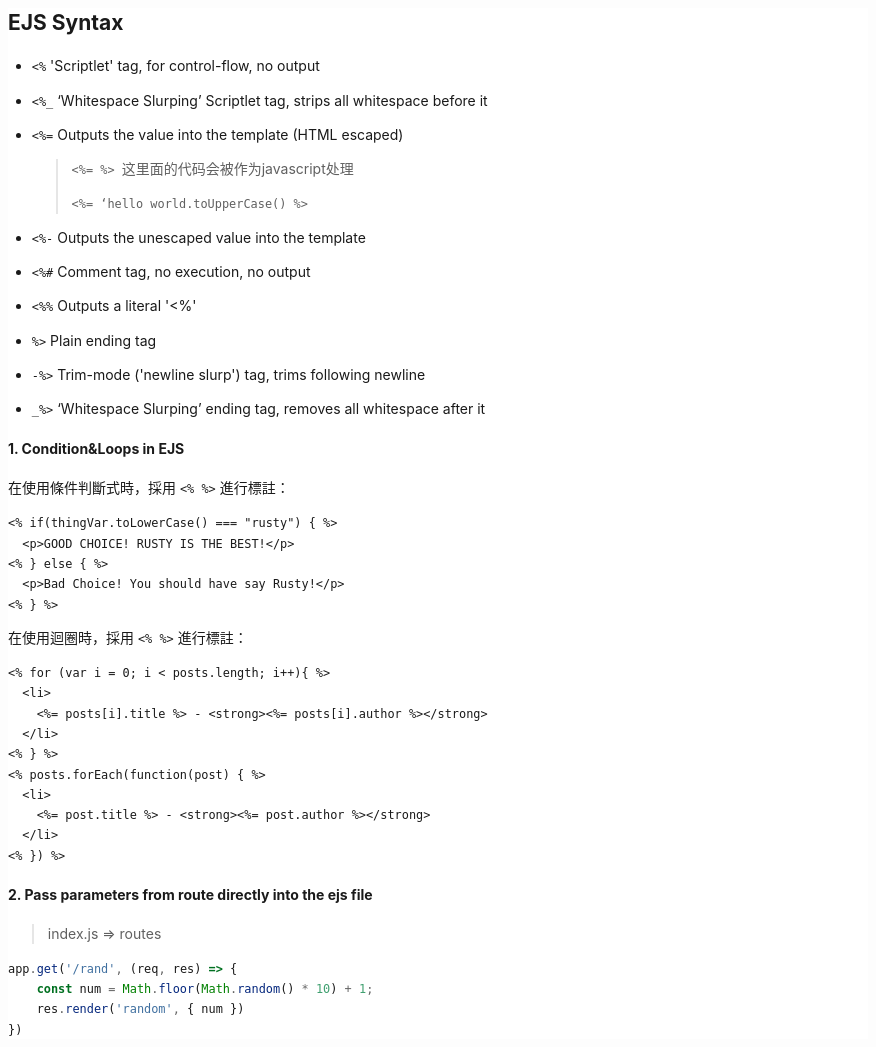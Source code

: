 ## EJS Syntax

- `<%` 'Scriptlet' tag, for control-flow, no output

- `<%_` ‘Whitespace Slurping’ Scriptlet tag, strips all whitespace before it

- `<%=` Outputs the value into the template (HTML escaped)

  > `<%= %> `这里面的代码会被作为javascript处理
  >
  > `<%= ‘hello world.toUpperCase() %>`

- `<%-` Outputs the unescaped value into the template

- `<%#` Comment tag, no execution, no output

- `<%%` Outputs a literal '<%'

- `%>` Plain ending tag

- `-%>` Trim-mode ('newline slurp') tag, trims following newline

- `_%>` ‘Whitespace Slurping’ ending tag, removes all whitespace after it

#### 1. Condition&Loops in EJS

在使用條件判斷式時，採用 `<% %>` 進行標註：

```ejs
<% if(thingVar.toLowerCase() === "rusty") { %>
  <p>GOOD CHOICE! RUSTY IS THE BEST!</p>
<% } else { %>
  <p>Bad Choice! You should have say Rusty!</p>
<% } %>
```

在使用迴圈時，採用 `<% %>` 進行標註：

```ejs
<% for (var i = 0; i < posts.length; i++){ %>
  <li>
    <%= posts[i].title %> - <strong><%= posts[i].author %></strong>
  </li>
<% } %>
<% posts.forEach(function(post) { %>
  <li>
    <%= post.title %> - <strong><%= post.author %></strong>
  </li>
<% }) %>
```

#### 2. Pass parameters from route directly into the ejs file

> index.js 			=> routes

```javascript
app.get('/rand', (req, res) => {
    const num = Math.floor(Math.random() * 10) + 1;
    res.render('random', { num })
})
```
